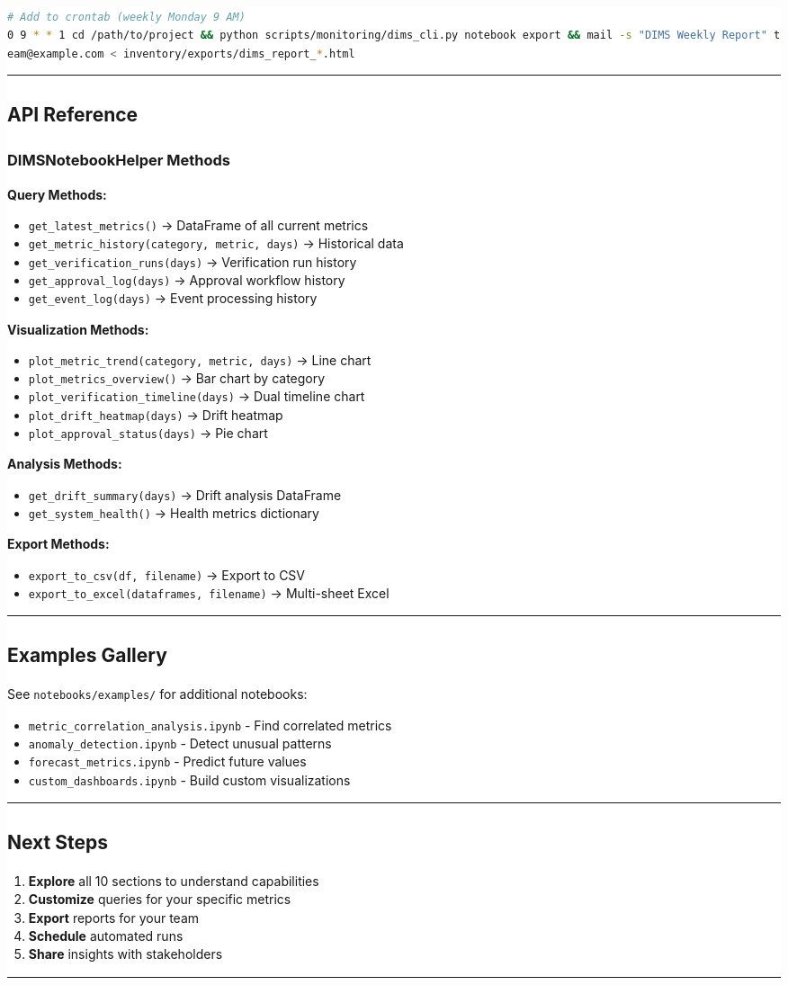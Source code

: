 ```bash
# Add to crontab (weekly Monday 9 AM)
0 9 * * 1 cd /path/to/project && python scripts/monitoring/dims_cli.py notebook export && mail -s "DIMS Weekly Report" team@example.com < inventory/exports/dims_report_*.html
```

---

## API Reference

### DIMSNotebookHelper Methods

**Query Methods:**
- `get_latest_metrics()` → DataFrame of all current metrics
- `get_metric_history(category, metric, days)` → Historical data
- `get_verification_runs(days)` → Verification run history
- `get_approval_log(days)` → Approval workflow history
- `get_event_log(days)` → Event processing history

**Visualization Methods:**
- `plot_metric_trend(category, metric, days)` → Line chart
- `plot_metrics_overview()` → Bar chart by category
- `plot_verification_timeline(days)` → Dual timeline chart
- `plot_drift_heatmap(days)` → Drift heatmap
- `plot_approval_status(days)` → Pie chart

**Analysis Methods:**
- `get_drift_summary(days)` → Drift analysis DataFrame
- `get_system_health()` → Health metrics dictionary

**Export Methods:**
- `export_to_csv(df, filename)` → Export to CSV
- `export_to_excel(dataframes, filename)` → Multi-sheet Excel

---

## Examples Gallery

See `notebooks/examples/` for additional notebooks:
- `metric_correlation_analysis.ipynb` - Find correlated metrics
- `anomaly_detection.ipynb` - Detect unusual patterns
- `forecast_metrics.ipynb` - Predict future values
- `custom_dashboards.ipynb` - Build custom visualizations

---

## Next Steps

1. **Explore** all 10 sections to understand capabilities
2. **Customize** queries for your specific metrics
3. **Export** reports for your team
4. **Schedule** automated runs
5. **Share** insights with stakeholders

---